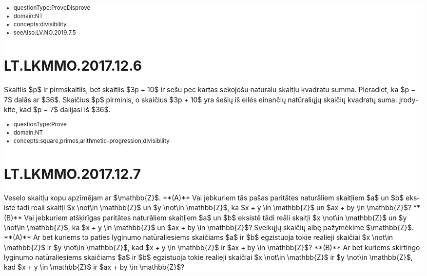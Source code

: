 <small>

* questionType:ProveDisprove
* domain:NT
* concepts:divisibility
* seeAlso:LV.NO.2019.7.5

</small>




# <lo-sample/> LT.LKMMO.2017.12.6

<text lang="lv">
Skaitlis $p$ ir pirmskaitlis, bet skaitlis $3p + 10$ ir sešu pēc kārtas 
sekojošu naturālu skaitļu kvadrātu summa. 
Pierādiet, ka $p − 7$ dalās ar $36$.
</text>

<text lang="lt">
Skaičius $p$ pirminis, o skaičius $3p + 10$ yra šešių iš eilės einančių 
natūraliųjų skaičių kvadratų
suma. Įrodykite, kad $p − 7$ dalijasi iš $36$.
</text>

<small>

* questionType:Prove
* domain:NT
* concepts:square,primes,arithmetic-progression,divisibility

</small>




# <lo-sample/> LT.LKMMO.2017.12.7

<text lang="lv">
Veselo skaitļu kopu apzīmējam ar $\mathbb{Z}$.  
**(A)** Vai jebkuriem tās pašas paritātes naturāliem skaitļiem $a$ un $b$ eksistē tādi reāli 
skaitļi $x \not\in \mathbb{Z}$ un $y \not\in \mathbb{Z}$, 
ka $x + y \in \mathbb{Z}$ un $ax + by \in \mathbb{Z}$?  
**(B)** Vai jebkuriem atšķirīgas paritātes naturāliem skaitļiem $a$ un $b$ eksistē tādi
reāli skaitļi $x \not\in \mathbb{Z}$ un $y \not\in \mathbb{Z}$, ka
$x + y \in \mathbb{Z}$ un $ax + by \in \mathbb{Z}$?
</text>


<text lang="lt">
Sveikųjų skaičių aibę pažymėkime $\mathbb{Z}$.  
**(A)** Ar bet kuriems to paties lyginumo natūraliesiems skaičiams $a$ ir $b$ egzistuoja tokie realieji
skaičiai $x \not\in \mathbb{Z}$ ir $y \not\in \mathbb{Z}$, 
kad $x + y \in \mathbb{Z}$ ir $ax + by \in \mathbb{Z}$?  
**(B)** Ar bet kuriems skirtingo lyginumo natūraliesiems skaičiams $a$ ir $b$ egzistuoja tokie realieji
skaičiai $x \not\in \mathbb{Z}$ ir $y \not\in \mathbb{Z}$, kad 
$x + y \in \mathbb{Z}$ ir $ax + by \in \mathbb{Z}$?
</text>
